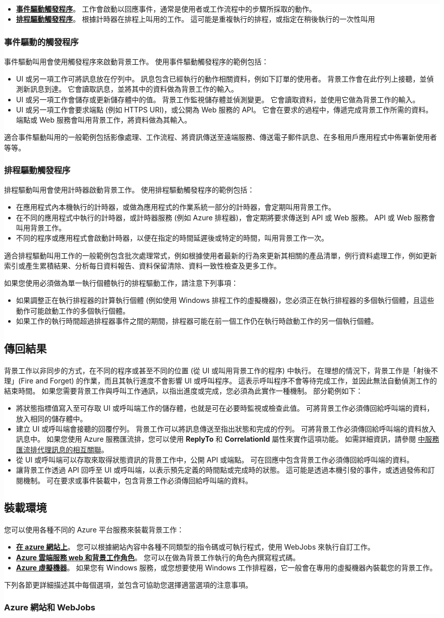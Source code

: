 - [**事件驅動觸發程序**](#event-driven-triggers)。 工作會啟動以回應事件，通常是使用者或工作流程中的步驟所採取的動作。
- [**排程驅動觸發程序**](#schedule-driven-triggers)。 根據計時器在排程上叫用的工作。 這可能是重複執行的排程，或指定在稍後執行的一次性叫用

### 事件驅動的觸發程序

事件驅動叫用會使用觸發程序來啟動背景工作。 使用事件驅動觸發程序的範例包括：

- UI 或另一項工作可將訊息放在佇列中。 訊息包含已經執行的動作相關資料，例如下訂單的使用者。 背景工作會在此佇列上接聽，並偵測新訊息到達。 它會讀取訊息，並將其中的資料做為背景工作的輸入。
- UI 或另一項工作會儲存或更新儲存體中的值。 背景工作監視儲存體並偵測變更。 它會讀取資料，並使用它做為背景工作的輸入。
- UI 或另一項工作會要求端點 (例如 HTTPS URI)，或公開為 Web 服務的 API。 它會在要求的過程中，傳遞完成背景工作所需的資料。 端點或 Web 服務會叫用背景工作，將資料做為其輸入。

適合事件驅動叫用的一般範例包括影像處理、工作流程、將資訊傳送至遠端服務、傳送電子郵件訊息、在多租用戶應用程式中佈署新使用者等等。

### 排程驅動觸發程序

排程驅動叫用會使用計時器啟動背景工作。 使用排程驅動觸發程序的範例包括：

- 在應用程式內本機執行的計時器，或做為應用程式的作業系統一部分的計時器，會定期叫用背景工作。
- 在不同的應用程式中執行的計時器，或計時器服務 (例如 Azure 排程器)，會定期將要求傳送到 API 或 Web 服務。 API 或 Web 服務會叫用背景工作。
- 不同的程序或應用程式會啟動計時器，以便在指定的時間延遲後或特定的時間，叫用背景工作一次。

適合排程驅動叫用工作的一般範例包含批次處理常式，例如根據使用者最新的行為來更新其相關的產品清單，例行資料處理工作，例如更新索引或產生累積結果、分析每日資料報告、資料保留清除、資料一致性檢查及更多工作。

如果您使用必須做為單一執行個體執行的排程驅動工作，請注意下列事項：

- 如果調整正在執行排程器的計算執行個體 (例如使用 Windows 排程工作的虛擬機器)，您必須正在執行排程器的多個執行個體，且這些動作可能啟動工作的多個執行個體。
- 如果工作的執行時間超過排程器事件之間的期間，排程器可能在前一個工作仍在執行時啟動工作的另一個執行個體。

## 傳回結果

背景工作以非同步的方式，在不同的程序或甚至不同的位置 (從 UI 或叫用背景工作的程序) 中執行。 在理想的情況下，背景工作是「射後不理」(Fire and Forget) 的作業，而且其執行進度不會影響 UI 或呼叫程序。 這表示呼叫程序不會等待完成工作，並因此無法自動偵測工作的結束時間。
如果您需要背景工作與呼叫工作通訊，以指出進度或完成，您必須為此實作一種機制。 部分範例如下：

- 將狀態指標值寫入至可存取 UI 或呼叫端工作的儲存體，也就是可在必要時監視或檢查此值。 可將背景工作必須傳回給呼叫端的資料，放入相同的儲存體中。
- 建立 UI 或呼叫端會接聽的回覆佇列。 背景工作可以將訊息傳送至指出狀態和完成的佇列。 可將背景工作必須傳回給呼叫端的資料放入訊息中。 如果您使用 Azure 服務匯流排，您可以使用 **ReplyTo** 和 **CorrelationId** 屬性來實作這項功能。 如需詳細資訊，請參閱 [中服務匯流排代理訊息的相互關聯](http://www.cloudcasts.net/devguide/Default.aspx?id=13029)。
- 從 UI 或呼叫端可以存取來取得狀態資訊的背景工作中，公開 API 或端點。 可在回應中包含背景工作必須傳回給呼叫端的資料。
- 讓背景工作透過 API 回呼至 UI 或呼叫端，以表示預先定義的時間點或完成時的狀態。 這可能是透過本機引發的事件，或透過發佈和訂閱機制。 可在要求或事件裝載中，包含背景工作必須傳回給呼叫端的資料。

## 裝載環境

您可以使用各種不同的 Azure 平台服務來裝載背景工作：

- [**在 azure 網站上**](#azure-web-sites-and-webjobs)。 您可以根據網站內容中各種不同類型的指令碼或可執行程式，使用 WebJobs 來執行自訂工作。
- [**Azure 雲端服務 web 和背景工作角色**](#azure-cloud-services-web-and-worker-roles)。 您可以在做為背景工作執行的角色內撰寫程式碼。
- [**Azure 虛擬機器**](#azure-virtual-machines)。 如果您有 Windows 服務，或您想要使用 Windows 工作排程器，它一般會在專用的虛擬機器內裝載您的背景工作。

下列各節更詳細描述其中每個選項，並包含可協助您選擇適當選項的注意事項。

### Azure 網站和 WebJobs
